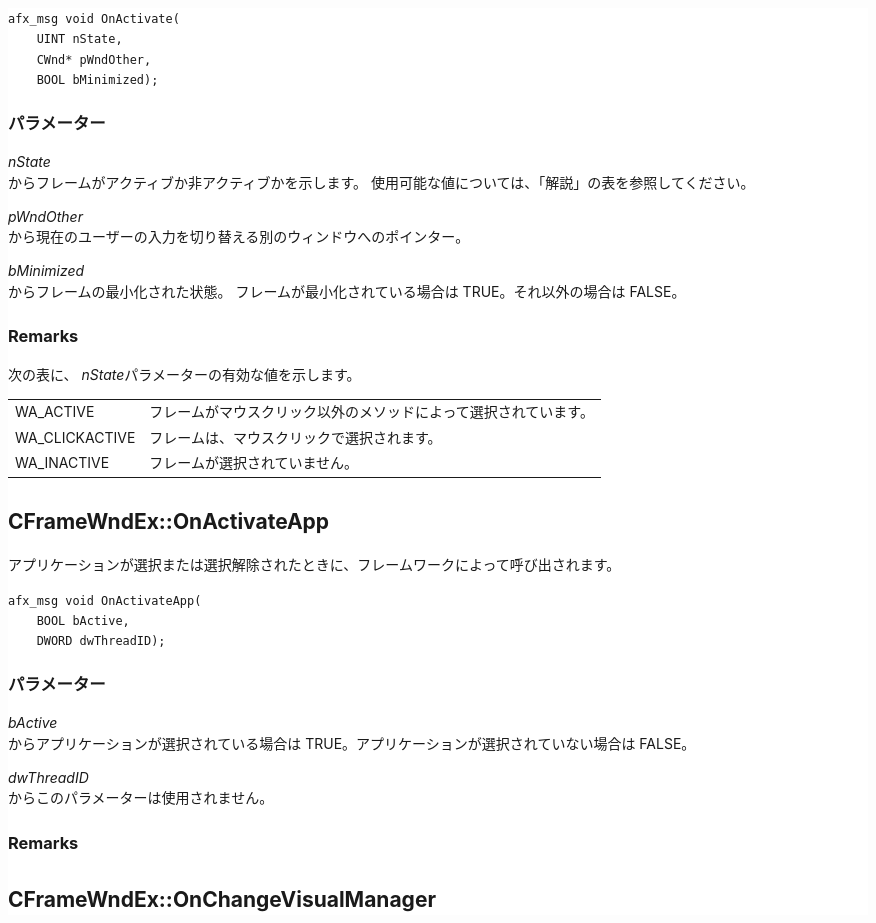 ```
afx_msg void OnActivate(
    UINT nState,
    CWnd* pWndOther,
    BOOL bMinimized);
```

### <a name="parameters"></a>パラメーター

*nState*<br/>
からフレームがアクティブか非アクティブかを示します。 使用可能な値については、「解説」の表を参照してください。

*pWndOther*<br/>
から現在のユーザーの入力を切り替える別のウィンドウへのポインター。

*bMinimized*<br/>
からフレームの最小化された状態。 フレームが最小化されている場合は TRUE。それ以外の場合は FALSE。

### <a name="remarks"></a>Remarks

次の表に、 *nState*パラメーターの有効な値を示します。

|||
|-|-|
|WA_ACTIVE|フレームがマウスクリック以外のメソッドによって選択されています。  |
|WA_CLICKACTIVE|フレームは、マウスクリックで選択されます。  |
|WA_INACTIVE|フレームが選択されていません。  |

##  <a name="onactivateapp"></a>  CFrameWndEx::OnActivateApp

アプリケーションが選択または選択解除されたときに、フレームワークによって呼び出されます。

```
afx_msg void OnActivateApp(
    BOOL bActive,
    DWORD dwThreadID);
```

### <a name="parameters"></a>パラメーター

*bActive*<br/>
からアプリケーションが選択されている場合は TRUE。アプリケーションが選択されていない場合は FALSE。

*dwThreadID*<br/>
からこのパラメーターは使用されません。

### <a name="remarks"></a>Remarks

##  <a name="onchangevisualmanager"></a>  CFrameWndEx::OnChangeVisualManager
